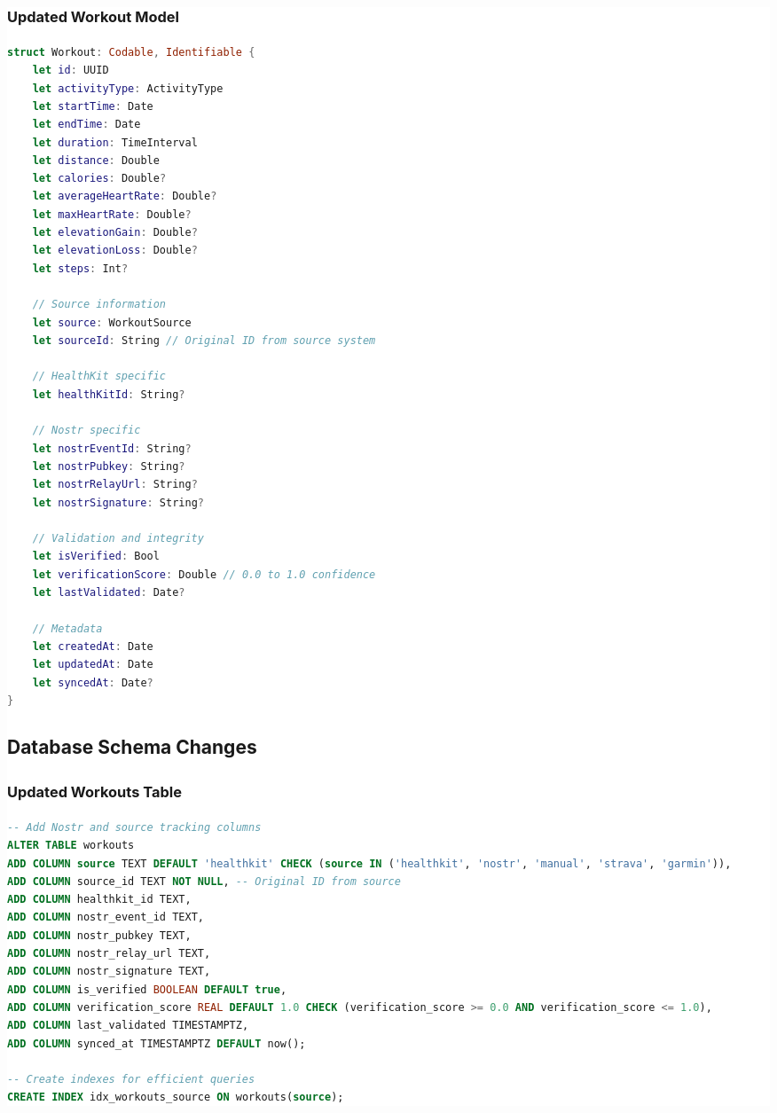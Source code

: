 ### Updated Workout Model
```swift
struct Workout: Codable, Identifiable {
    let id: UUID
    let activityType: ActivityType
    let startTime: Date
    let endTime: Date
    let duration: TimeInterval
    let distance: Double
    let calories: Double?
    let averageHeartRate: Double?
    let maxHeartRate: Double?
    let elevationGain: Double?
    let elevationLoss: Double?
    let steps: Int?
    
    // Source information
    let source: WorkoutSource
    let sourceId: String // Original ID from source system
    
    // HealthKit specific
    let healthKitId: String?
    
    // Nostr specific
    let nostrEventId: String?
    let nostrPubkey: String?
    let nostrRelayUrl: String?
    let nostrSignature: String?
    
    // Validation and integrity
    let isVerified: Bool
    let verificationScore: Double // 0.0 to 1.0 confidence
    let lastValidated: Date?
    
    // Metadata
    let createdAt: Date
    let updatedAt: Date
    let syncedAt: Date?
}
```

## Database Schema Changes

### Updated Workouts Table
```sql
-- Add Nostr and source tracking columns
ALTER TABLE workouts 
ADD COLUMN source TEXT DEFAULT 'healthkit' CHECK (source IN ('healthkit', 'nostr', 'manual', 'strava', 'garmin')),
ADD COLUMN source_id TEXT NOT NULL, -- Original ID from source
ADD COLUMN healthkit_id TEXT,
ADD COLUMN nostr_event_id TEXT,
ADD COLUMN nostr_pubkey TEXT,
ADD COLUMN nostr_relay_url TEXT,
ADD COLUMN nostr_signature TEXT,
ADD COLUMN is_verified BOOLEAN DEFAULT true,
ADD COLUMN verification_score REAL DEFAULT 1.0 CHECK (verification_score >= 0.0 AND verification_score <= 1.0),
ADD COLUMN last_validated TIMESTAMPTZ,
ADD COLUMN synced_at TIMESTAMPTZ DEFAULT now();

-- Create indexes for efficient queries
CREATE INDEX idx_workouts_source ON workouts(source);
```